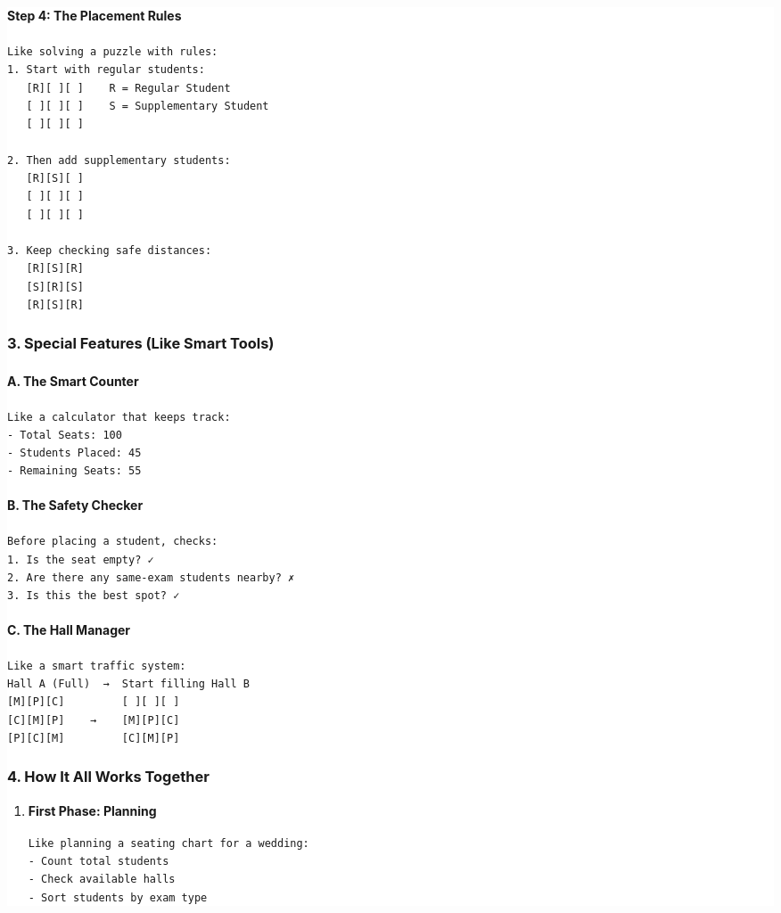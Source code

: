 ```
```

#### Step 4: The Placement Rules
```
Like solving a puzzle with rules:
1. Start with regular students:
   [R][ ][ ]    R = Regular Student
   [ ][ ][ ]    S = Supplementary Student
   [ ][ ][ ]

2. Then add supplementary students:
   [R][S][ ]
   [ ][ ][ ]
   [ ][ ][ ]

3. Keep checking safe distances:
   [R][S][R]
   [S][R][S]
   [R][S][R]
```

### 3. Special Features (Like Smart Tools)

#### A. The Smart Counter
```
Like a calculator that keeps track:
- Total Seats: 100
- Students Placed: 45
- Remaining Seats: 55
```

#### B. The Safety Checker
```
Before placing a student, checks:
1. Is the seat empty? ✓
2. Are there any same-exam students nearby? ✗
3. Is this the best spot? ✓
```

#### C. The Hall Manager
```
Like a smart traffic system:
Hall A (Full)  →  Start filling Hall B
[M][P][C]         [ ][ ][ ]
[C][M][P]    →    [M][P][C]
[P][C][M]         [C][M][P]
```

### 4. How It All Works Together

1. **First Phase: Planning**
   ```
   Like planning a seating chart for a wedding:
   - Count total students
   - Check available halls
   - Sort students by exam type
   ```
